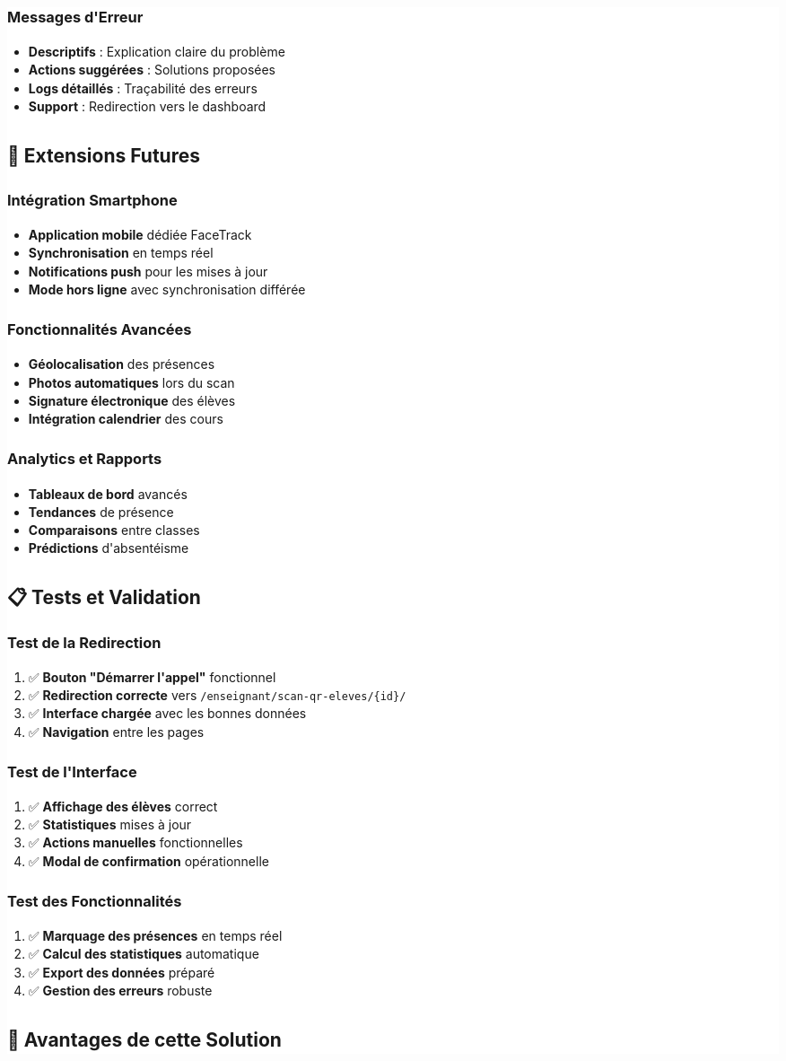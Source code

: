 ### **Messages d'Erreur**
- **Descriptifs** : Explication claire du problème
- **Actions suggérées** : Solutions proposées
- **Logs détaillés** : Traçabilité des erreurs
- **Support** : Redirection vers le dashboard

## 🚀 Extensions Futures

### **Intégration Smartphone**
- **Application mobile** dédiée FaceTrack
- **Synchronisation** en temps réel
- **Notifications push** pour les mises à jour
- **Mode hors ligne** avec synchronisation différée

### **Fonctionnalités Avancées**
- **Géolocalisation** des présences
- **Photos automatiques** lors du scan
- **Signature électronique** des élèves
- **Intégration calendrier** des cours

### **Analytics et Rapports**
- **Tableaux de bord** avancés
- **Tendances** de présence
- **Comparaisons** entre classes
- **Prédictions** d'absentéisme

## 📋 Tests et Validation

### **Test de la Redirection**
1. ✅ **Bouton "Démarrer l'appel"** fonctionnel
2. ✅ **Redirection correcte** vers `/enseignant/scan-qr-eleves/{id}/`
3. ✅ **Interface chargée** avec les bonnes données
4. ✅ **Navigation** entre les pages

### **Test de l'Interface**
1. ✅ **Affichage des élèves** correct
2. ✅ **Statistiques** mises à jour
3. ✅ **Actions manuelles** fonctionnelles
4. ✅ **Modal de confirmation** opérationnelle

### **Test des Fonctionnalités**
1. ✅ **Marquage des présences** en temps réel
2. ✅ **Calcul des statistiques** automatique
3. ✅ **Export des données** préparé
4. ✅ **Gestion des erreurs** robuste

## 🎯 Avantages de cette Solution
